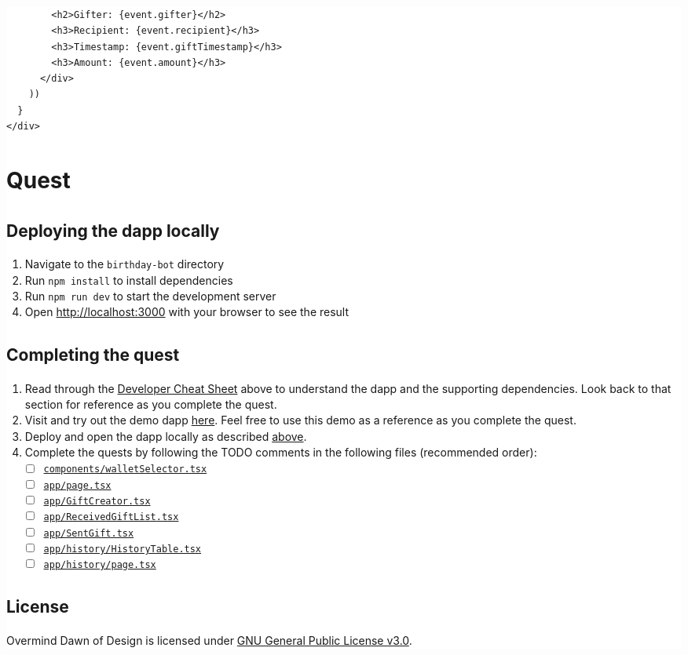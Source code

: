 ```tsx
        <h2>Gifter: {event.gifter}</h2>
        <h3>Recipient: {event.recipient}</h3>
        <h3>Timestamp: {event.giftTimestamp}</h3>
        <h3>Amount: {event.amount}</h3>
      </div>
    ))
  }
</div>
```

# Quest
## Deploying the dapp locally

  1. Navigate to the `birthday-bot` directory
  2. Run `npm install` to install dependencies
  3. Run `npm run dev` to start the development server
  4. Open [http://localhost:3000](http://localhost:3000) with your browser to see the result

## Completing the quest

  1. Read through the [Developer Cheat Sheet](#developer-cheat-sheet) above to understand the dapp and the supporting dependencies. Look back to that section for reference as you complete the quest.
  2. Visit and try out the demo dapp [here](https://birthday-bot-fe-reference.vercel.app/). Feel free to use this demo as a reference as you complete the quest.
  3. Deploy and open the dapp locally as described [above](#deploying-the-dapp-locally).
  4. Complete the quests by following the TODO comments in the following files (recommended order):
       - [ ] [`components/walletSelector.tsx`](./birthday-bot/components/walletSelector.tsx)
       - [ ] [`app/page.tsx`](./birthday-bot/app/page.tsx)
       - [ ] [`app/GiftCreator.tsx`](./birthday-bot/app/GiftCreator.tsx)
       - [ ] [`app/ReceivedGiftList.tsx`](./birthday-bot/app/ReceivedGiftList.tsx)
       - [ ] [`app/SentGift.tsx`](./birthday-bot/app/SentGiftList.tsx)
       - [ ] [`app/history/HistoryTable.tsx`](./birthday-bot/app/history/HistoryTable.tsx)
       - [ ] [`app/history/page.tsx`](./birthday-bot/app/history/page.tsx)

## License

Overmind Dawn of Design is licensed under [GNU General Public License v3.0](LICENSE).
